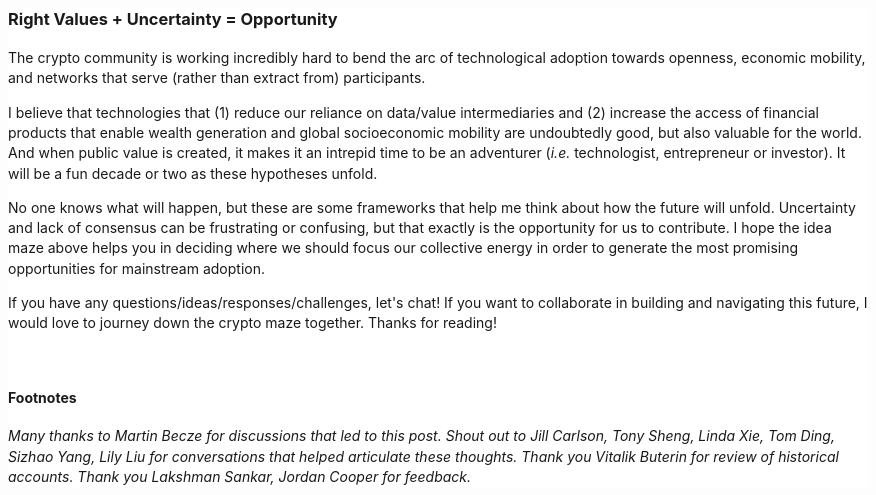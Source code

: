 ### Right Values + Uncertainty = Opportunity

The crypto community is working incredibly hard to bend the arc of technological adoption towards openness, economic mobility, and networks that serve (rather than extract from) participants.

I believe that technologies that (1) reduce our reliance on data/value intermediaries and (2) increase the access of financial products that enable wealth generation and global socioeconomic mobility are undoubtedly good, but also valuable for the world.  And when public value is created, it makes it an intrepid time to be an adventurer (*i.e.* technologist, entrepreneur or investor).  It will be a fun decade or two as these hypotheses unfold.

No one knows what will happen, but these are some frameworks that help me think about how the future will unfold.  Uncertainty and lack of consensus can be frustrating or confusing, but that exactly is the opportunity for us to contribute.  I hope the idea maze above helps you in deciding where we should focus our collective energy in order to generate the most promising opportunities for mainstream adoption.

If you have any questions/ideas/responses/challenges, let's chat!  If you want to collaborate in building and navigating this future, I would love to journey down the crypto maze together. Thanks for reading!

<br/>

#### Footnotes

*Many thanks to Martin Becze for discussions that led to this post.  Shout out to Jill Carlson, Tony Sheng, Linda Xie, Tom Ding, Sizhao Yang, Lily Liu for conversations that helped articulate these thoughts.  Thank you Vitalik Buterin for review of historical accounts.  Thank you Lakshman Sankar, Jordan Cooper for feedback.*

